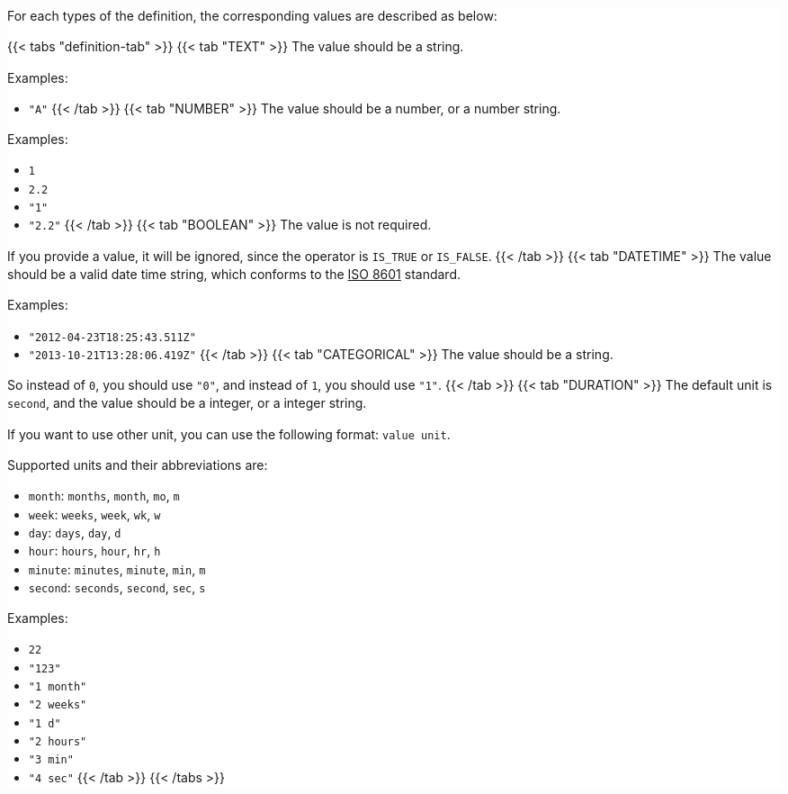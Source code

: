 For each types of the definition, the corresponding values are described as below:

{{< tabs "definition-tab" >}}
{{< tab "TEXT" >}}
The value should be a string.

Examples:

- `"A"`
{{< /tab >}}
{{< tab "NUMBER" >}}
The value should be a number, or a number string.

Examples:

- `1`
- `2.2`
- `"1"`
- `"2.2"`
{{< /tab >}}
{{< tab "BOOLEAN" >}}
The value is not required.

If you provide a value, it will be ignored, since the operator is `IS_TRUE` or `IS_FALSE`.
{{< /tab >}}
{{< tab "DATETIME" >}}
The value should be a valid date time string, which conforms to the [ISO 8601](https://en.wikipedia.org/wiki/ISO_8601) standard.

Examples: 

- `"2012-04-23T18:25:43.511Z"`
- `"2013-10-21T13:28:06.419Z"`
{{< /tab >}}
{{< tab "CATEGORICAL" >}}
The value should be a string.

So instead of `0`, you should use `"0"`, and instead of `1`, you should use `"1"`.
{{< /tab >}}
{{< tab "DURATION" >}}
The default unit is `second`, and the value should be a integer, or a integer string.

If you want to use other unit, you can use the following format: `value unit`.

Supported units and their abbreviations are:

- `month`: `months`, `month`, `mo`, `m`
- `week`: `weeks`, `week`, `wk`, `w`
- `day`: `days`, `day`, `d`
- `hour`: `hours`, `hour`, `hr`, `h`
- `minute`: `minutes`, `minute`, `min`, `m`
- `second`: `seconds`, `second`, `sec`, `s`

Examples:

- `22`
- `"123"`
- `"1 month"`
- `"2 weeks"`
- `"1 d"`
- `"2 hours"`
- `"3 min"`
- `"4 sec"`
{{< /tab >}}
{{< /tabs >}}
